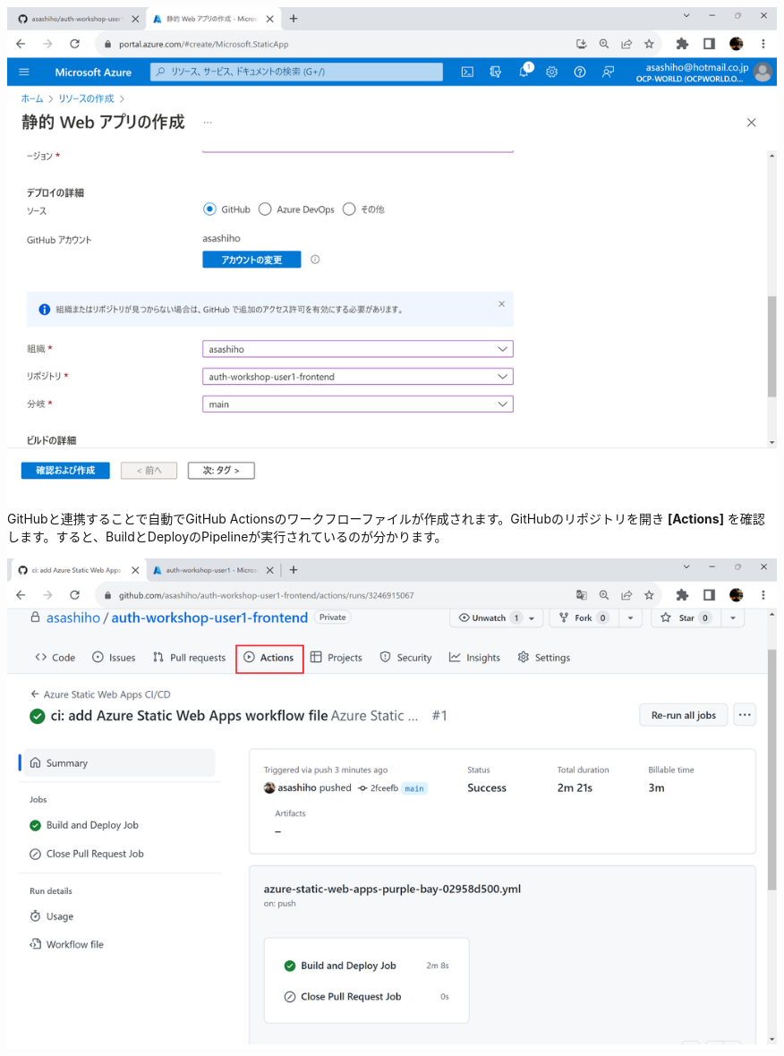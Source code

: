 ![](images/part3-frontend-depoy-create-swa-3.png)

GitHubと連携することで自動でGitHub Actionsのワークフローファイルが作成されます。GitHubのリポジトリを開き **[Actions]** を確認します。すると、BuildとDeployのPipelineが実行されているのが分かります。

![](images/part3-frontend-depoy-create-swa-5.png)
